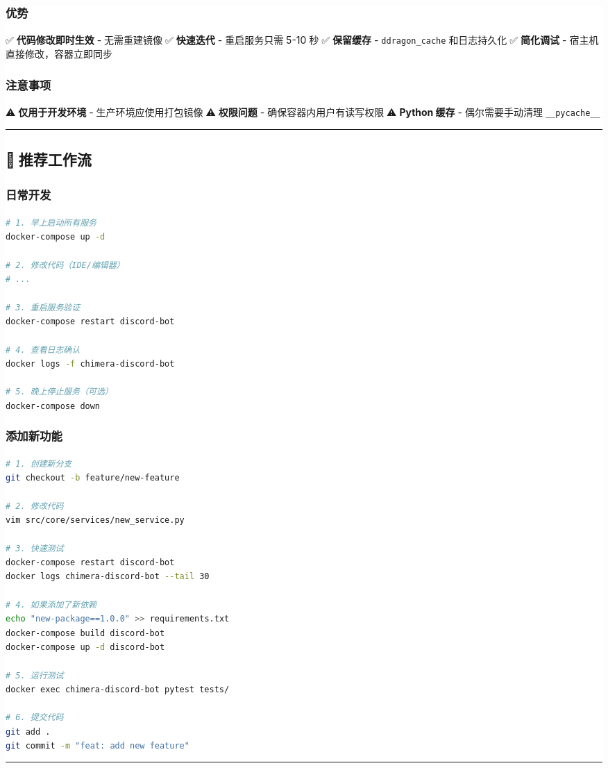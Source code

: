 ### 优势

✅ **代码修改即时生效** - 无需重建镜像
✅ **快速迭代** - 重启服务只需 5-10 秒
✅ **保留缓存** - `ddragon_cache` 和日志持久化
✅ **简化调试** - 宿主机直接修改，容器立即同步

### 注意事项

⚠️ **仅用于开发环境** - 生产环境应使用打包镜像
⚠️ **权限问题** - 确保容器内用户有读写权限
⚠️ **Python 缓存** - 偶尔需要手动清理 `__pycache__`

---

## 🎨 推荐工作流

### 日常开发
```bash
# 1. 早上启动所有服务
docker-compose up -d

# 2. 修改代码（IDE/编辑器）
# ...

# 3. 重启服务验证
docker-compose restart discord-bot

# 4. 查看日志确认
docker logs -f chimera-discord-bot

# 5. 晚上停止服务（可选）
docker-compose down
```

### 添加新功能
```bash
# 1. 创建新分支
git checkout -b feature/new-feature

# 2. 修改代码
vim src/core/services/new_service.py

# 3. 快速测试
docker-compose restart discord-bot
docker logs chimera-discord-bot --tail 30

# 4. 如果添加了新依赖
echo "new-package==1.0.0" >> requirements.txt
docker-compose build discord-bot
docker-compose up -d discord-bot

# 5. 运行测试
docker exec chimera-discord-bot pytest tests/

# 6. 提交代码
git add .
git commit -m "feat: add new feature"
```

---
